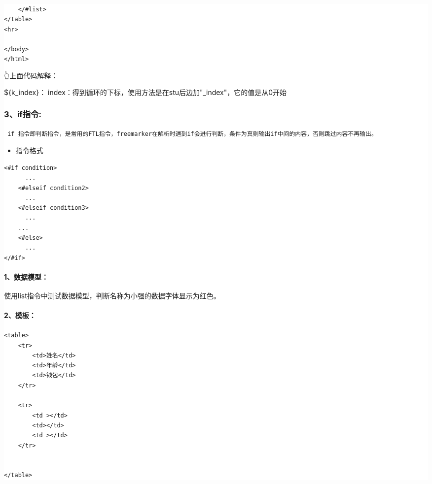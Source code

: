 ```
    </#list>
</table>
<hr>
 
</body>
</html>
```

👆上面代码解释：

${k_index}： index：得到循环的下标，使用方法是在stu后边加"_index"，它的值是从0开始

### 3、if指令:

 	 if 指令即判断指令，是常用的FTL指令，freemarker在解析时遇到if会进行判断，条件为真则输出if中间的内容，否则跳过内容不再输出。

- 指令格式

```
<#if condition>
      ...
    <#elseif condition2>
      ...
    <#elseif condition3>
      ...
    ...
    <#else>
      ...
</#if>
```

#### 1、数据模型：

使用list指令中测试数据模型，判断名称为小强的数据字体显示为红色。

#### 2、模板：

```
<table>
    <tr>
        <td>姓名</td>
        <td>年龄</td>
        <td>钱包</td>
    </tr>

    <tr>
        <td ></td>
        <td></td>
        <td ></td>
    </tr>


</table>
```
